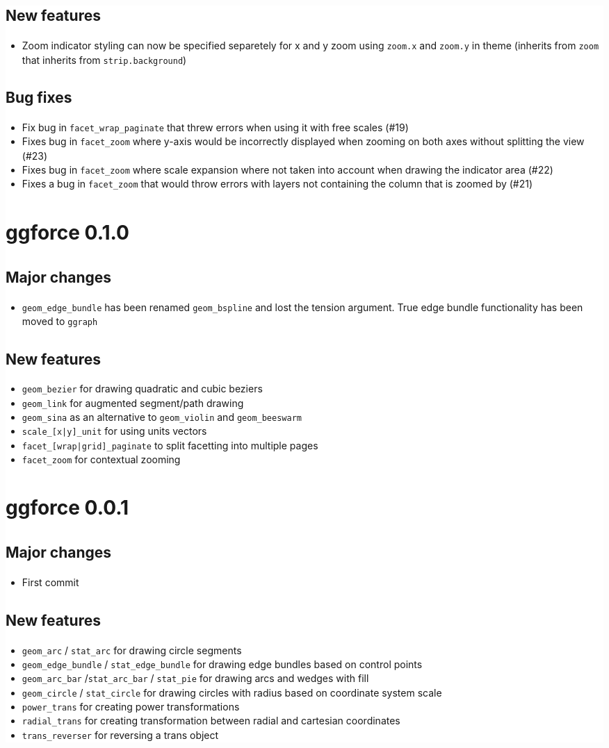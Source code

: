 ## New features
- Zoom indicator styling can now be specified separetely for x and y zoom using
`zoom.x` and `zoom.y` in theme (inherits from `zoom` that inherits from
`strip.background`)

## Bug fixes
- Fix bug in `facet_wrap_paginate` that threw errors when using it with free
scales (#19)
- Fixes bug in `facet_zoom` where y-axis would be incorrectly displayed when
zooming on both axes without splitting the view (#23)
- Fixes bug in `facet_zoom` where scale expansion where not taken into account
when drawing the indicator area (#22)
- Fixes a bug in `facet_zoom` that would throw errors with layers not containing
the column that is zoomed by (#21)

# ggforce 0.1.0

## Major changes
- `geom_edge_bundle` has been renamed `geom_bspline` and lost the tension
argument. True edge bundle functionality has been moved to `ggraph`

## New features
- `geom_bezier` for drawing quadratic and cubic beziers
- `geom_link` for augmented segment/path drawing
- `geom_sina` as an alternative to `geom_violin` and `geom_beeswarm`
- `scale_[x|y]_unit` for using units vectors
- `facet_[wrap|grid]_paginate` to split facetting into multiple pages
- `facet_zoom` for contextual zooming

# ggforce 0.0.1

## Major changes
- First commit

## New features
- `geom_arc` / `stat_arc` for drawing circle segments
- `geom_edge_bundle` / `stat_edge_bundle` for drawing edge bundles based on
control points
- `geom_arc_bar` /`stat_arc_bar` / `stat_pie` for drawing arcs and wedges with
fill
- `geom_circle` / `stat_circle` for drawing circles with radius based on
coordinate system scale
- `power_trans` for creating power transformations
- `radial_trans` for creating transformation between radial and cartesian
coordinates
- `trans_reverser` for reversing a trans object
